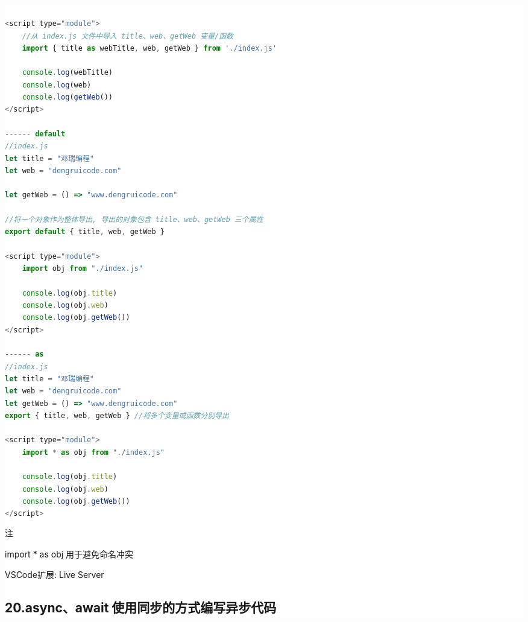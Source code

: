 ```javascript

<script type="module">
    //从 index.js 文件中导入 title、web、getWeb 变量/函数
    import { title as webTitle, web, getWeb } from './index.js'

    console.log(webTitle)
    console.log(web)
    console.log(getWeb())
</script>

------ default
//index.js
let title = "邓瑞编程"
let web = "dengruicode.com"

let getWeb = () => "www.dengruicode.com"

//将一个对象作为整体导出, 导出的对象包含 title、web、getWeb 三个属性
export default { title, web, getWeb }

<script type="module">
    import obj from "./index.js"

    console.log(obj.title)
    console.log(obj.web)
    console.log(obj.getWeb())
</script>

------ as
//index.js
let title = "邓瑞编程"
let web = "dengruicode.com"
let getWeb = () => "www.dengruicode.com"
export { title, web, getWeb } //将多个变量或函数分别导出

<script type="module">
    import * as obj from "./index.js"

    console.log(obj.title)
    console.log(obj.web)
    console.log(obj.getWeb())
</script>
```

注

  import * as obj 用于避免命名冲突

  VSCode扩展: Live Server

## 20.async、await 使用同步的方式编写异步代码
